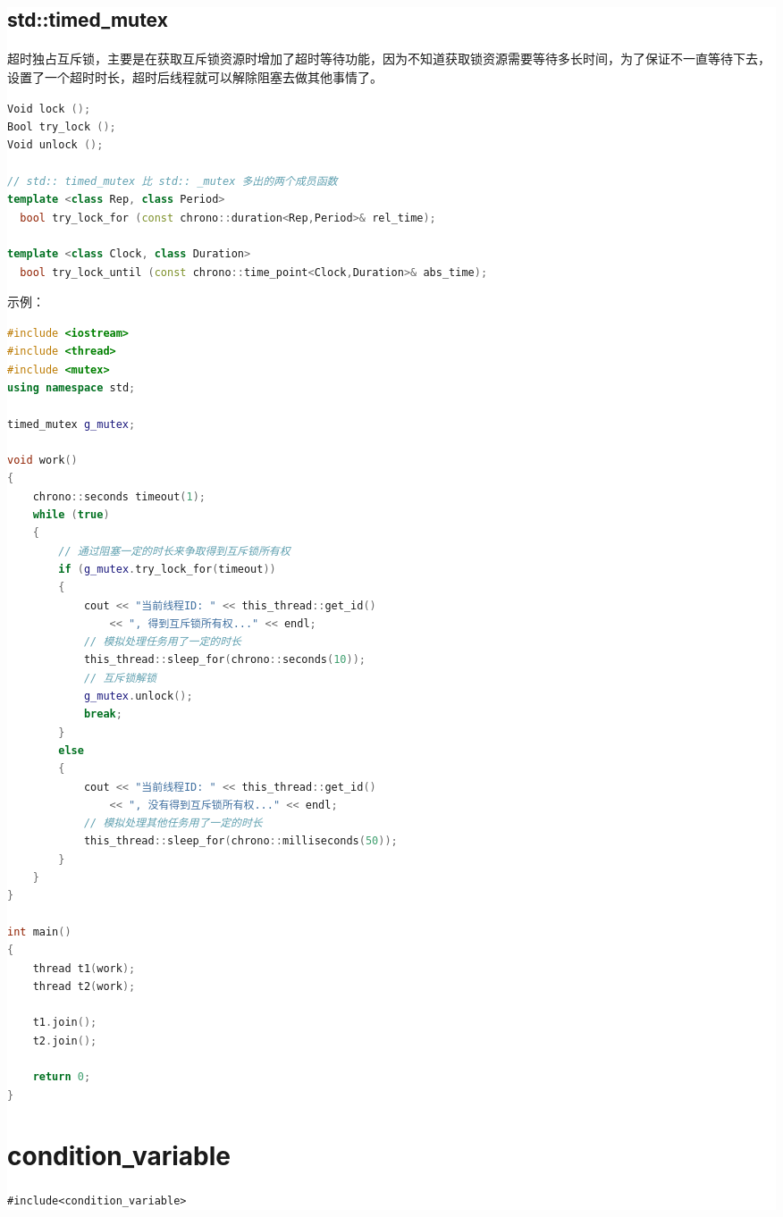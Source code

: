 ## std::timed_mutex
超时独占互斥锁，主要是在获取互斥锁资源时增加了超时等待功能，因为不知道获取锁资源需要等待多长时间，为了保证不一直等待下去，设置了一个超时时长，超时后线程就可以解除阻塞去做其他事情了。
```cpp
Void lock ();
Bool try_lock ();
Void unlock ();

// std:: timed_mutex 比 std:: _mutex 多出的两个成员函数
template <class Rep, class Period>
  bool try_lock_for (const chrono::duration<Rep,Period>& rel_time);

template <class Clock, class Duration>
  bool try_lock_until (const chrono::time_point<Clock,Duration>& abs_time);
```
示例：
```cpp
#include <iostream>
#include <thread>
#include <mutex>
using namespace std;

timed_mutex g_mutex;

void work()
{
    chrono::seconds timeout(1);
    while (true)
    {
        // 通过阻塞一定的时长来争取得到互斥锁所有权
        if (g_mutex.try_lock_for(timeout))
        {
            cout << "当前线程ID: " << this_thread::get_id() 
                << ", 得到互斥锁所有权..." << endl;
            // 模拟处理任务用了一定的时长
            this_thread::sleep_for(chrono::seconds(10));
            // 互斥锁解锁
            g_mutex.unlock();
            break;
        }
        else
        {
            cout << "当前线程ID: " << this_thread::get_id() 
                << ", 没有得到互斥锁所有权..." << endl;
            // 模拟处理其他任务用了一定的时长
            this_thread::sleep_for(chrono::milliseconds(50));
        }
    }
}

int main()
{
    thread t1(work);
    thread t2(work);

    t1.join();
    t2.join();

    return 0;
}
```
# condition_variable
`#include<condition_variable>`
